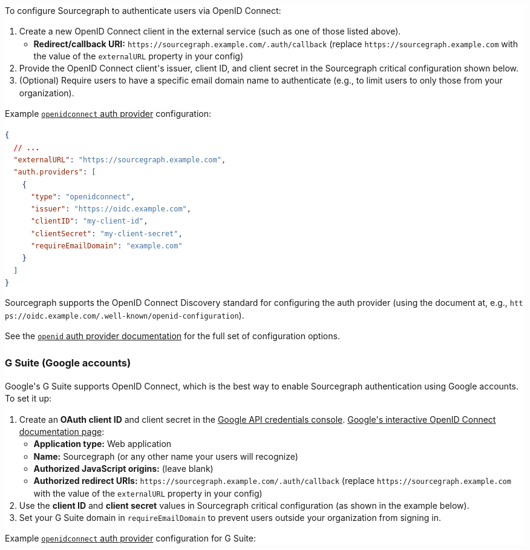 To configure Sourcegraph to authenticate users via OpenID Connect:

1. Create a new OpenID Connect client in the external service (such as one of those listed above).
    - **Redirect/callback URI:** `https://sourcegraph.example.com/.auth/callback` (replace `https://sourcegraph.example.com` with the value of the `externalURL` property in your config)
1. Provide the OpenID Connect client's issuer, client ID, and client secret in the Sourcegraph critical configuration shown below.
1. (Optional) Require users to have a specific email domain name to authenticate (e.g., to limit users to only those from your organization).

Example [`openidconnect` auth provider](../config/critical_config.md#openid-connect-including-g-suite) configuration:

```json
{
  // ...
  "externalURL": "https://sourcegraph.example.com",
  "auth.providers": [
    {
      "type": "openidconnect",
      "issuer": "https://oidc.example.com",
      "clientID": "my-client-id",
      "clientSecret": "my-client-secret",
      "requireEmailDomain": "example.com"
    }
  ]
}
```

Sourcegraph supports the OpenID Connect Discovery standard for configuring the auth provider (using the document at, e.g., `https://oidc.example.com/.well-known/openid-configuration`).

See the [`openid` auth provider documentation](../config/critical_config.md#openid-connect-including-g-suite) for the full set of configuration options.

### G Suite (Google accounts)

Google's G Suite supports OpenID Connect, which is the best way to enable Sourcegraph authentication using Google accounts. To set it up:

1. Create an **OAuth client ID** and client secret in the [Google API credentials console](https://console.developers.google.com/apis/credentials). [Google's interactive OpenID Connect documentation page](https://developers.google.com/identity/protocols/OpenIDConnect#getcredentials):
    - **Application type:** Web application
    - **Name:** Sourcegraph (or any other name your users will recognize)
    - **Authorized JavaScript origins:** (leave blank)
    - **Authorized redirect URIs:** `https://sourcegraph.example.com/.auth/callback` (replace `https://sourcegraph.example.com` with the value of the `externalURL` property in your config)
1. Use the **client ID** and **client secret** values in Sourcegraph critical configuration (as shown in the example below).
1. Set your G Suite domain in `requireEmailDomain` to prevent users outside your organization from signing in.

Example [`openidconnect` auth provider](../config/critical_config.md#openid-connect-including-g-suite) configuration for G Suite:
